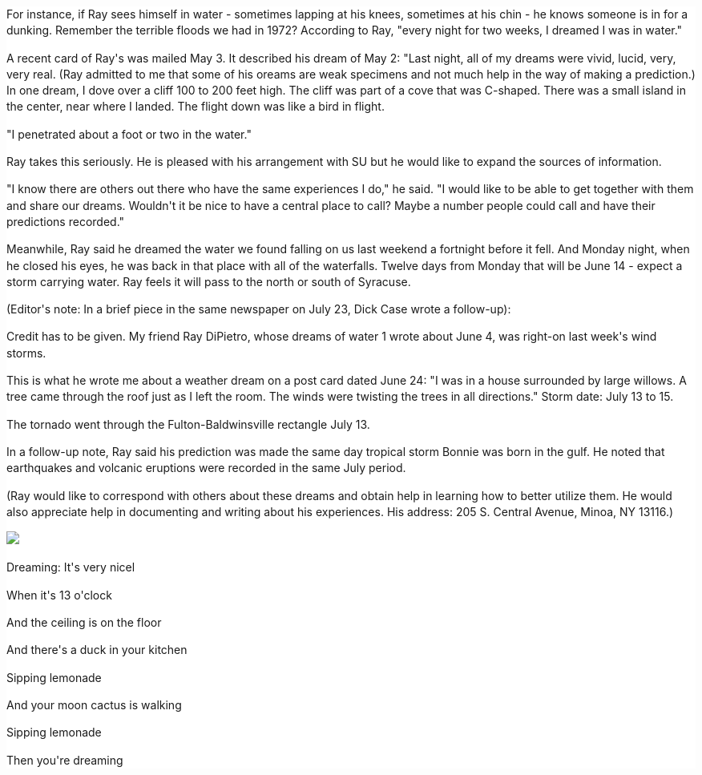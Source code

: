 For instance, if Ray sees himself in water - sometimes lapping at his knees, sometimes at his chin - he knows someone is in for a dunking. Remember the terrible floods we had in 1972? According to Ray, "every night for two weeks, I dreamed I was in water."

A recent card of Ray's was mailed May 3. It described his dream of May 2: "Last night, all of my dreams were vivid, lucid, very, very real. (Ray admitted to me that some of his oreams are weak specimens and not much help in the way of making a prediction.) In one dream, I dove over a cliff 100 to 200 feet high. The cliff was part of a cove that was $\mathrm{C}$-shaped. There was a small island in the center, near where I landed. The flight down was like a bird in flight.

"I penetrated about a foot or two in the water."

Ray takes this seriously. He is pleased with his arrangement with SU but he would like to expand the sources of information.

"I know there are others out there who have the same experiences I do," he said. "I would like to be able to get together with them and share our dreams. Wouldn't it be nice to have a central place to call? Maybe a number people could call and have their predictions recorded."

Meanwhile, Ray said he dreamed the water we found falling on us last weekend a fortnight before it fell. And Monday night, when he closed his eyes, he was back in that place with all of the waterfalls. Twelve days from Monday that will be June 14 - expect a storm carrying water. Ray feels it will pass to the north or south of Syracuse.

(Editor's note: In a brief piece in the same newspaper on July 23, Dick Case wrote a follow-up):

Credit has to be given. My friend Ray DiPietro, whose dreams of water 1 wrote about June 4, was right-on last week's wind storms.

This is what he wrote me about a weather dream on a post card dated June 24: "I was in a house surrounded by large willows. A tree came through the roof just as I left the room. The winds were twisting the trees in all directions." Storm date: July 13 to 15.

The tornado went through the Fulton-Baldwinsville rectangle July 13.

In a follow-up note, Ray said his prediction was made the same day tropical storm Bonnie was born in the gulf. He noted that earthquakes and volcanic eruptions were recorded in the same July period.

(Ray would like to correspond with others about these dreams and obtain help in learning how to better utilize them. He would also appreciate help in documenting and writing about his experiences. His address: 205 S. Central Avenue, Minoa, NY 13116.)

![](https://cdn.mathpix.com/cropped/2024_05_05_1b95c1b20607b6e4a756g-20.jpg?height=390&width=1267&top_left_y=106&top_left_x=63)

Dreaming: It's very nicel

When it's 13 o'clock

And the ceiling is on the floor

And there's a duck in your kitchen

Sipping lemonade

And your moon cactus is walking

Sipping lemonade

Then you're dreaming
